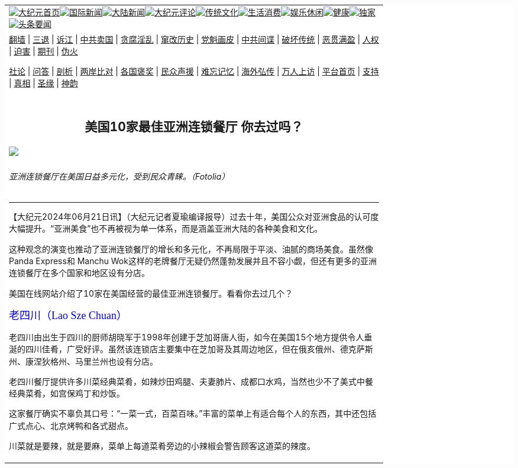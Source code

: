 <a name="1" id="1" target="_blank"></a><span id="1"></span>
<table align=center border="0"><tr><td colspan="2" VALIGN=TOP><a href="https://github.com/1992513/djy/blob/master/gb/nf1351518.md#1"><img src="https://raw.githubusercontent.com/1992513/www/master/t/djy/1.jpg" title="大纪元首页" alt="大纪元首页"></a><a href="https://github.com/1992513/djy/blob/master/gb/n24hr.md#1"><img src="https://raw.githubusercontent.com/1992513/www/master/t/djy/3.jpg" title="国际新闻" alt="国际新闻"></a><a href="https://github.com/1992513/djy/blob/master/gb/nsc413.md#1"><img src="https://raw.githubusercontent.com/1992513/www/master/t/djy/4.jpg" title="大陆新闻" alt="大陆新闻"></a><a href="https://github.com/1992513/djy/blob/master/gb/news392.md#1"><img src="https://raw.githubusercontent.com/1992513/www/master/t/djy/5.jpg" title="大纪元评论" alt="大纪元评论"></a><a href="https://github.com/1992513/djy/blob/master/gb/news2007.md#1"><img src="https://raw.githubusercontent.com/1992513/www/master/t/djy/6.jpg" title="传统文化" alt="传统文化"></a><a href="https://github.com/1992513/djy/blob/master/gb/news2008.md#1"><img src="https://raw.githubusercontent.com/1992513/www/master/t/djy/7.jpg" title="生活消费" alt="生活消费"></a><a href="https://github.com/1992513/djy/blob/master/gb/ncyule.md#1"><img src="https://raw.githubusercontent.com/1992513/www/master/t/djy/8.jpg" title="娱乐休闲" alt="娱乐休闲"></a><a href="https://github.com/1992513/djy/blob/master/gb/nsc1002.md#1"><img src="https://raw.githubusercontent.com/1992513/www/master/t/djy/9.jpg" title="健康" alt="健康"></a><a href="https://github.com/1992513/djy/blob/master/gb/nf6092.md#1"><img src="https://raw.githubusercontent.com/1992513/www/master/t/djy/10a.jpg" title="独家" alt="独家"></a><a href="https://github.com/1992513/djy/blob/master/gb/nf4514.md#1"><img src="https://raw.githubusercontent.com/1992513/www/master/t/djy/12a.jpg" title="头条要闻" alt="头条要闻"></a></td></tr>
<tr><td colspan="2" VALIGN=TOP><a target="_blank" href="https://github.com/1992513/www/blob/master/README.md?zsrh#1">翻墙</a> | <a target="_blank" href="https://github.com/1992513/djy/blob/master/gb/nf5657.md#1">三退</a> | <a target="_blank" href="https://github.com/1992513/djy/blob/master/gb/nf6124.md#1">诉江</a> | <a target="_blank" href="https://github.com/1992513/djy/blob/master/gb/nf1176117.md#1">中共卖国</a> | <a target="_blank" href="https://github.com/1992513/djy/blob/master/gb/nf5773.md#1">贪腐淫乱</a> | <a target="_blank" href="https://github.com/1992513/djy/blob/master/gb/nf1176115.md#1">窜改历史</a> | <a target="_blank" href="https://github.com/1992513/djy/blob/master/gb/nf1176107.md#1">党魁画皮</a> | <a target="_blank" href="https://github.com/1992513/djy/blob/master/gb/nf1320400.md#1">中共间谍</a> | <a target="_blank" href="https://github.com/1992513/djy/blob/master/gb/nf1176114.md#1">破坏传统</a> | <a target="_blank" href="https://github.com/1992513/ntdtv/blob/master/gb/prog447_1.md#1">恶贯满盈</a> | <a target="_blank" href="https://github.com/1992513/djy/blob/master/gb/ncid278.md#1">人权</a> | <a target="_blank" href="https://github.com/1992513/djy/blob/master/gb/nf1176111.md#1">迫害</a> | <a target="_blank" href="https://gitlab.com/szzdlab/mh-qikan/blob/master/README.md#1">期刊</a> | <a target="_blank" href="https://github.com/1992513/djy/blob/master/gb/nf5562.md#1">伪火</a></p><p><a target="_blank" href="https://github.com/1992513/djy/blob/master/gb/9p.md#1">社论</a> | <a target="_blank" href="https://github.com/1992513/djy/blob/master/gb/nf4378.md#1">问答</a> | <a target="_blank" href="https://github.com/1992513/djy/blob/master/gb/nf5792.md#1">剖析</a> | <a target="_blank" href="https://github.com/1992513/djy/blob/master/gb/nf5735.md#1">两岸比对</a> | <a target="_blank" href="https://github.com/1992513/djy/blob/master/gb/nf6119.md#1">各国褒奖</a> | <a target="_blank" href="https://github.com/1992513/djy/blob/master/gb/nf6120.md#1">民众声援</a> | <a target="_blank" href="https://github.com/1992513/djy/blob/master/gb/nf1188594.md#1">难忘记忆</a> | <a target="_blank" href="https://github.com/1992513/djy/blob/master/gb/nf3180.md#1">海外弘传</a> | <a target="_blank" href="https://github.com/1992513/djy/blob/master/gb/nf5410.md#1">万人上访</a> | <a target="_blank" href="https://github.com/1992513/www/blob/master/README.md?zsrh#1">平台首页</a> | <a target="_blank" href="https://github.com/1992513/djy/blob/master/gb/nf4386.md#1">支持</a> | <a target="_blank" href="https://github.com/1992513/djy/blob/master/gb/nf4389.md#1">真相</a> | <a target="_blank" href="https://github.com/1992513/djy/blob/master/gb/nf5790.md#1">圣缘</a> | <a target="_blank" href="https://github.com/1992513/djy/blob/master/gb/nf4786.md#1">神韵</a></td></tr>
<tr><td VALIGN=TOP width="626"><h2 align=center>美国10家最佳亚洲连锁餐厅 你去过吗？</h2>
<img width="600" src="https://i.epochtimes.com/assets/uploads/2024/06/id14274565-Fotolia_87815175_Subscription_L-600x400.jpg" />
<h6>亚洲连锁餐厅在美国日益多元化，受到民众青睐。（Fotolia）
</h6>
<hr>
	<p>【大纪元2024年06月21日讯】（大纪元记者夏瑜编译报导）过去十年，美国公众对亚洲食品的认可度大幅提升。“亚洲美食”也不再被视为单一体系，而是涵盖亚洲大陆的各种美食和文化。</p>
<p>这种观念的演变也推动了亚洲连锁餐厅的增长和多元化，不再局限于平淡、油腻的商场美食。虽然像 Panda Express和 Manchu Wok这样的老牌餐厅无疑仍然蓬勃发展并且不容小觑，但还有更多的亚洲连锁餐厅在多个国家和地区设有分店。</p>
<p>美国在线网站介绍了10家在美国经营的最佳亚洲连锁餐厅。看看你去过几个？</p>
<p><span style="color: #0000ff; font-family: 文鼎粗黑; font-size: large;">老四川（Lao Sze Chuan）</span></p>
<p>老四川由出生于四川的厨师胡晓军于1998年创建于芝加哥唐人街，如今在美国15个地方提供令人垂涎的四川佳肴，广受好评。虽然该连锁店主要集中在芝加哥及其周边地区，但在俄亥俄州、德克萨斯州、康涅狄格州、马里兰州也设有分店。</p>
<p>老四川餐厅提供许多川菜经典菜肴，如辣炒田鸡腿、夫妻肺片、成都口水鸡，当然也少不了美式中餐经典菜肴，如宫保鸡丁和炒饭。</p>
<p>这家餐厅确实不辜负其口号：“一菜一式，百菜百味。”丰富的菜单上有适合每个人的东西，其中还包括广式点心、北京烤鸭和各式甜点。</p>
<p>川菜就是要辣，就是要麻，菜单上每道菜肴旁边的小辣椒会警告顾客这道菜的辣度。</p>
